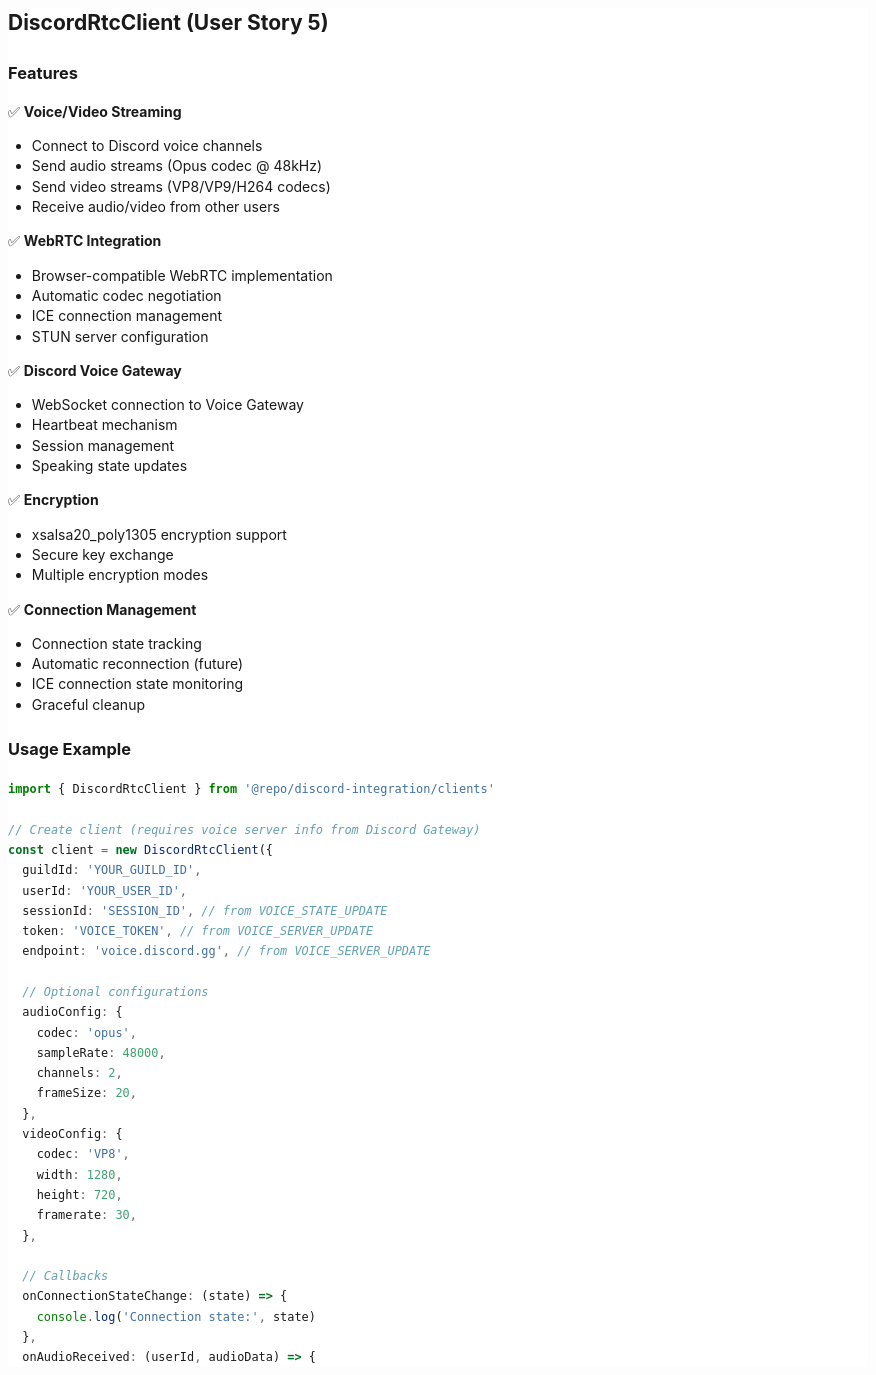 ## DiscordRtcClient (User Story 5)

### Features

✅ **Voice/Video Streaming**
- Connect to Discord voice channels
- Send audio streams (Opus codec @ 48kHz)
- Send video streams (VP8/VP9/H264 codecs)
- Receive audio/video from other users

✅ **WebRTC Integration**
- Browser-compatible WebRTC implementation
- Automatic codec negotiation
- ICE connection management
- STUN server configuration

✅ **Discord Voice Gateway**
- WebSocket connection to Voice Gateway
- Heartbeat mechanism
- Session management
- Speaking state updates

✅ **Encryption**
- xsalsa20_poly1305 encryption support
- Secure key exchange
- Multiple encryption modes

✅ **Connection Management**
- Connection state tracking
- Automatic reconnection (future)
- ICE connection state monitoring
- Graceful cleanup

### Usage Example

```typescript
import { DiscordRtcClient } from '@repo/discord-integration/clients'

// Create client (requires voice server info from Discord Gateway)
const client = new DiscordRtcClient({
  guildId: 'YOUR_GUILD_ID',
  userId: 'YOUR_USER_ID',
  sessionId: 'SESSION_ID', // from VOICE_STATE_UPDATE
  token: 'VOICE_TOKEN', // from VOICE_SERVER_UPDATE
  endpoint: 'voice.discord.gg', // from VOICE_SERVER_UPDATE
  
  // Optional configurations
  audioConfig: {
    codec: 'opus',
    sampleRate: 48000,
    channels: 2,
    frameSize: 20,
  },
  videoConfig: {
    codec: 'VP8',
    width: 1280,
    height: 720,
    framerate: 30,
  },
  
  // Callbacks
  onConnectionStateChange: (state) => {
    console.log('Connection state:', state)
  },
  onAudioReceived: (userId, audioData) => {
```